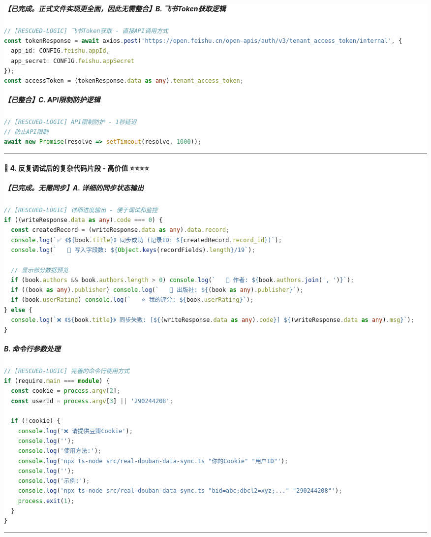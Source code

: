 ##### 【已完成。正式文件实现更全面，因此无需整合】B. 飞书Token获取逻辑

```typescript
// [RESCUED-LOGIC] 飞书Token获取 - 直接API调用方式
const tokenResponse = await axios.post('https://open.feishu.cn/open-apis/auth/v3/tenant_access_token/internal', {
  app_id: CONFIG.feishu.appId,
  app_secret: CONFIG.feishu.appSecret
});
const accessToken = (tokenResponse.data as any).tenant_access_token;
```

##### 【已整合】C. API限制防护逻辑

```typescript
// [RESCUED-LOGIC] API限制防护 - 1秒延迟
// 防止API限制
await new Promise(resolve => setTimeout(resolve, 1000));
```

---

#### 🎯 4. 反复调试后的复杂代码片段 - **高价值** ⭐⭐⭐⭐

##### 【已完成。无需同步】A. 详细的同步状态输出

```typescript
// [RESCUED-LOGIC] 详细进度输出 - 便于调试和监控
if ((writeResponse.data as any).code === 0) {
  const createdRecord = (writeResponse.data as any).data.record;
  console.log(`✅ 《${book.title}》 同步成功 (记录ID: ${createdRecord.record_id})`);
  console.log(`   📝 写入字段数: ${Object.keys(recordFields).length}/19`);
  
  // 显示部分数据预览
  if (book.authors && book.authors.length > 0) console.log(`   👤 作者: ${book.authors.join(', ')}`);
  if ((book as any).publisher) console.log(`   🏢 出版社: ${(book as any).publisher}`);
  if (book.userRating) console.log(`   ⭐ 我的评分: ${book.userRating}`);
} else {
  console.log(`❌ 《${book.title}》 同步失败: [${(writeResponse.data as any).code}] ${(writeResponse.data as any).msg}`);
}
```

##### B. 命令行参数处理

```typescript
// [RESCUED-LOGIC] 完善的命令行使用方式
if (require.main === module) {
  const cookie = process.argv[2];
  const userId = process.argv[3] || '290244208';
  
  if (!cookie) {
    console.log('❌ 请提供豆瓣Cookie');
    console.log('');
    console.log('使用方法:');
    console.log('npx ts-node src/real-douban-data-sync.ts "你的Cookie" "用户ID"');
    console.log('');
    console.log('示例:');
    console.log('npx ts-node src/real-douban-data-sync.ts "bid=abc;dbcl2=xyz;..." "290244208"');
    process.exit(1);
  }
}
```

---